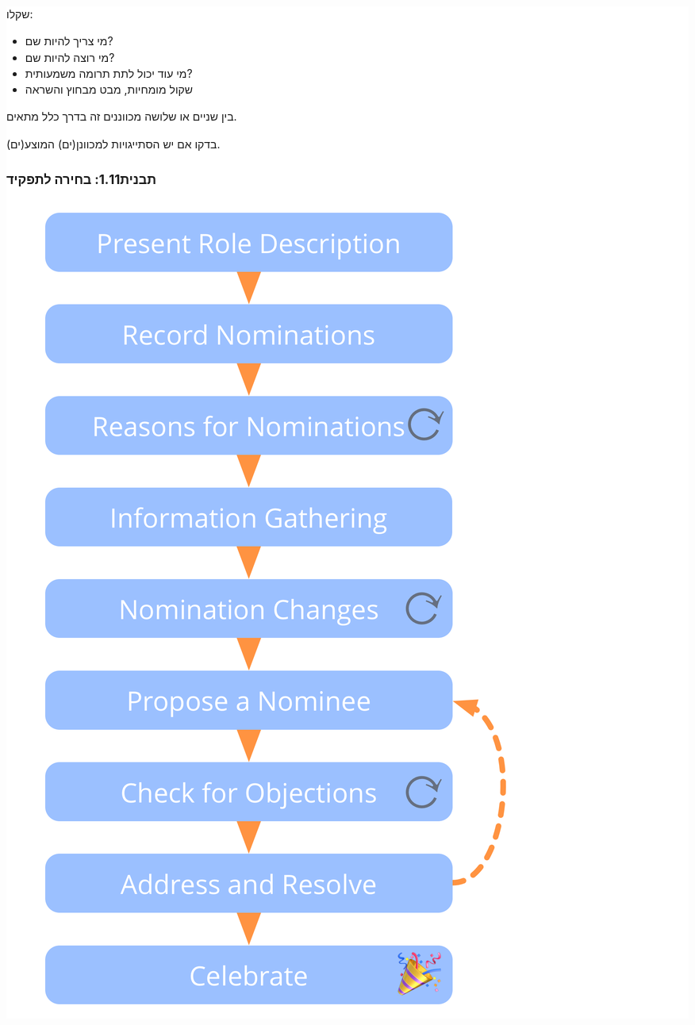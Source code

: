 שקלו:

- מי צריך להיות שם?
- מי רוצה להיות שם?
- מי עוד יכול לתת תרומה משמעותית?
- שקול מומחיות, מבט מבחוץ והשראה

בין שניים או שלושה מכווננים זה בדרך כלל מתאים.

בדקו אם יש הסתייגויות למכוונן(ים) המוצע(ים).

###  תבנית1.11: בחירה לתפקיד

![](img/agreements/selection.png)